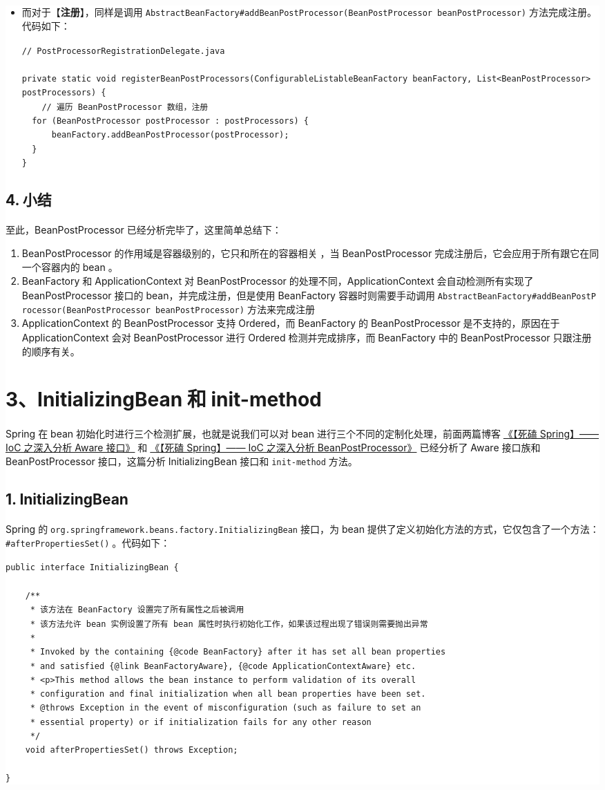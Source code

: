 - 而对于【**注册**】，同样是调用 `AbstractBeanFactory#addBeanPostProcessor(BeanPostProcessor beanPostProcessor)` 方法完成注册。代码如下：

  ```
  // PostProcessorRegistrationDelegate.java
  
  private static void registerBeanPostProcessors(ConfigurableListableBeanFactory beanFactory, List<BeanPostProcessor> postProcessors) {
      // 遍历 BeanPostProcessor 数组，注册
  	for (BeanPostProcessor postProcessor : postProcessors) {
  		beanFactory.addBeanPostProcessor(postProcessor);
  	}
  }
  ```

## 4. 小结

至此，BeanPostProcessor 已经分析完毕了，这里简单总结下：

1. BeanPostProcessor 的作用域是容器级别的，它只和所在的容器相关 ，当 BeanPostProcessor 完成注册后，它会应用于所有跟它在同一个容器内的 bean 。
2. BeanFactory 和 ApplicationContext 对 BeanPostProcessor 的处理不同，ApplicationContext 会自动检测所有实现了 BeanPostProcessor 接口的 bean，并完成注册，但是使用 BeanFactory 容器时则需要手动调用 `AbstractBeanFactory#addBeanPostProcessor(BeanPostProcessor beanPostProcessor)` 方法来完成注册
3. ApplicationContext 的 BeanPostProcessor 支持 Ordered，而 BeanFactory 的 BeanPostProcessor 是不支持的，原因在于ApplicationContext 会对 BeanPostProcessor 进行 Ordered 检测并完成排序，而 BeanFactory 中的 BeanPostProcessor 只跟注册的顺序有关。

# 3、InitializingBean 和 init-method

﻿Spring 在 bean 初始化时进行三个检测扩展，也就是说我们可以对 bean 进行三个不同的定制化处理，前面两篇博客 [《【死磕 Spring】—— IoC 之深入分析 Aware 接口》](http://svip.iocoder.cn/Spring/IoC-Aware-interface) 和 [《【死磕 Spring】—— IoC 之深入分析 ﻿BeanPostProcessor》](http://svip.iocoder.cn/Spring/IoC-BeanPostProcessor) 已经分析了 Aware 接口族和 BeanPostProcessor 接口，这篇分析 InitializingBean 接口和 `init-method` 方法。

## 1. InitializingBean

Spring 的 `org.springframework.beans.factory.InitializingBean` 接口，为 bean 提供了定义初始化方法的方式，它仅包含了一个方法：`#afterPropertiesSet()` 。代码如下：

```
public interface InitializingBean {

    /**
     * 该方法在 BeanFactory 设置完了所有属性之后被调用
     * 该方法允许 bean 实例设置了所有 bean 属性时执行初始化工作，如果该过程出现了错误则需要抛出异常
     *
     * Invoked by the containing {@code BeanFactory} after it has set all bean properties
     * and satisfied {@link BeanFactoryAware}, {@code ApplicationContextAware} etc.
     * <p>This method allows the bean instance to perform validation of its overall
     * configuration and final initialization when all bean properties have been set.
     * @throws Exception in the event of misconfiguration (such as failure to set an
     * essential property) or if initialization fails for any other reason
     */
    void afterPropertiesSet() throws Exception;

}
```
